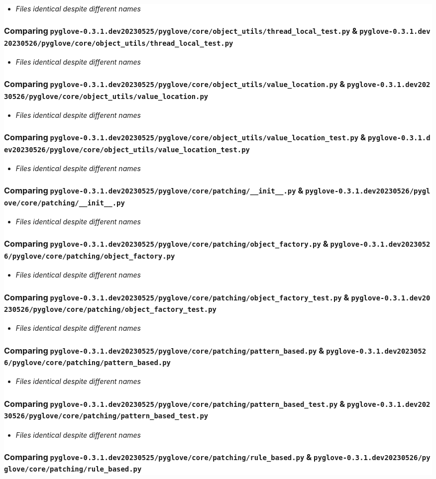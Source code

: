  * *Files identical despite different names*

### Comparing `pyglove-0.3.1.dev20230525/pyglove/core/object_utils/thread_local_test.py` & `pyglove-0.3.1.dev20230526/pyglove/core/object_utils/thread_local_test.py`

 * *Files identical despite different names*

### Comparing `pyglove-0.3.1.dev20230525/pyglove/core/object_utils/value_location.py` & `pyglove-0.3.1.dev20230526/pyglove/core/object_utils/value_location.py`

 * *Files identical despite different names*

### Comparing `pyglove-0.3.1.dev20230525/pyglove/core/object_utils/value_location_test.py` & `pyglove-0.3.1.dev20230526/pyglove/core/object_utils/value_location_test.py`

 * *Files identical despite different names*

### Comparing `pyglove-0.3.1.dev20230525/pyglove/core/patching/__init__.py` & `pyglove-0.3.1.dev20230526/pyglove/core/patching/__init__.py`

 * *Files identical despite different names*

### Comparing `pyglove-0.3.1.dev20230525/pyglove/core/patching/object_factory.py` & `pyglove-0.3.1.dev20230526/pyglove/core/patching/object_factory.py`

 * *Files identical despite different names*

### Comparing `pyglove-0.3.1.dev20230525/pyglove/core/patching/object_factory_test.py` & `pyglove-0.3.1.dev20230526/pyglove/core/patching/object_factory_test.py`

 * *Files identical despite different names*

### Comparing `pyglove-0.3.1.dev20230525/pyglove/core/patching/pattern_based.py` & `pyglove-0.3.1.dev20230526/pyglove/core/patching/pattern_based.py`

 * *Files identical despite different names*

### Comparing `pyglove-0.3.1.dev20230525/pyglove/core/patching/pattern_based_test.py` & `pyglove-0.3.1.dev20230526/pyglove/core/patching/pattern_based_test.py`

 * *Files identical despite different names*

### Comparing `pyglove-0.3.1.dev20230525/pyglove/core/patching/rule_based.py` & `pyglove-0.3.1.dev20230526/pyglove/core/patching/rule_based.py`

